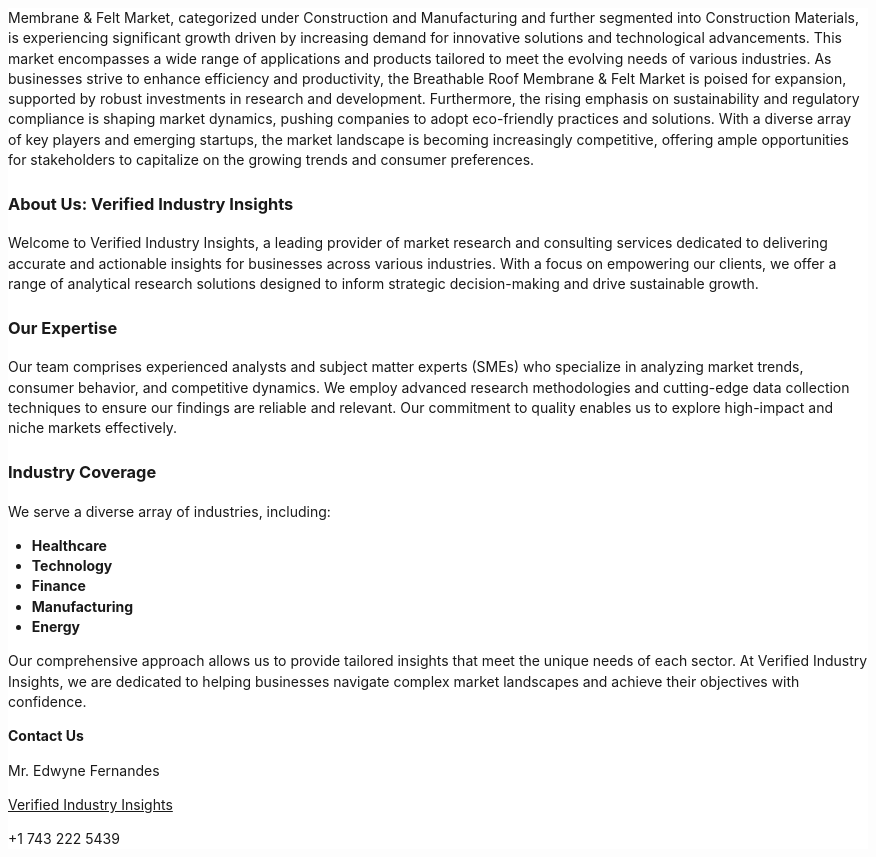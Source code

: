 Membrane & Felt Market, categorized under Construction and Manufacturing and further segmented into Construction Materials, is experiencing significant growth driven by increasing demand for innovative solutions and technological advancements. This market encompasses a wide range of applications and products tailored to meet the evolving needs of various industries. As businesses strive to enhance efficiency and productivity, the Breathable Roof Membrane & Felt Market is poised for expansion, supported by robust investments in research and development. Furthermore, the rising emphasis on sustainability and regulatory compliance is shaping market dynamics, pushing companies to adopt eco-friendly practices and solutions. With a diverse array of key players and emerging startups, the market landscape is becoming increasingly competitive, offering ample opportunities for stakeholders to capitalize on the growing trends and consumer preferences.</p><h3>About Us: Verified Industry Insights</h3><p>Welcome to Verified Industry Insights, a leading provider of market research and consulting services dedicated to delivering accurate and actionable insights for businesses across various industries. With a focus on empowering our clients, we offer a range of analytical research solutions designed to inform strategic decision-making and drive sustainable growth.</p><h3>Our Expertise</h3><p>Our team comprises experienced analysts and subject matter experts (SMEs) who specialize in analyzing market trends, consumer behavior, and competitive dynamics. We employ advanced research methodologies and cutting-edge data collection techniques to ensure our findings are reliable and relevant. Our commitment to quality enables us to explore high-impact and niche markets effectively.</p><h3>Industry Coverage</h3><p>We serve a diverse array of industries, including:</p><ul><li><strong>Healthcare</strong></li><li><strong>Technology</strong></li><li><strong>Finance</strong></li><li><strong>Manufacturing</strong></li><li><strong>Energy</strong></li></ul><p>Our comprehensive approach allows us to provide tailored insights that meet the unique needs of each sector. At Verified Industry Insights, we are dedicated to helping businesses navigate complex market landscapes and achieve their objectives with confidence.</p><p><strong>Contact Us</strong></p><p>Mr. Edwyne Fernandes</p><p><a href="https://www.verifiedindustryinsights.com/">Verified Industry Insights</a></p><p>+1 743 222 5439</p>
